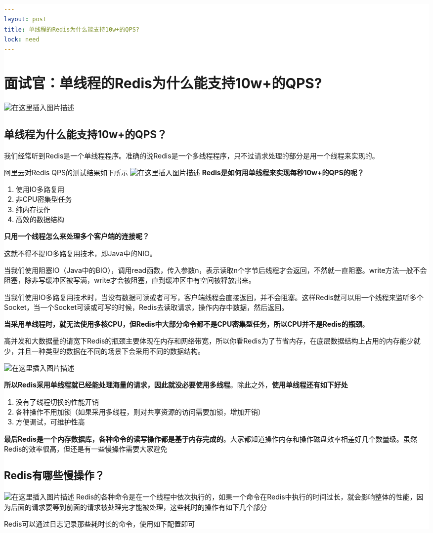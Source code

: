 ```yaml
---
layout: post
title: 单线程的Redis为什么能支持10w+的QPS?
lock: need
---
```


# 面试官：单线程的Redis为什么能支持10w+的QPS?
![在这里插入图片描述](https://img-blog.csdnimg.cn/20210130141613187.jpg?)
## 单线程为什么能支持10w+的QPS？
我们经常听到Redis是一个单线程程序。准确的说Redis是一个多线程程序，只不过请求处理的部分是用一个线程来实现的。

阿里云对Redis QPS的测试结果如下所示
![在这里插入图片描述](https://img-blog.csdnimg.cn/2021022721212118.png?)
**Redis是如何用单线程来实现每秒10w+的QPS的呢？**
1. 使用IO多路复用
2. 非CPU密集型任务
3. 纯内存操作
4. 高效的数据结构

**只用一个线程怎么来处理多个客户端的连接呢？**

这就不得不提IO多路复用技术，即Java中的NIO。

当我们使用阻塞IO（Java中的BIO），调用read函数，传入参数n，表示读取n个字节后线程才会返回，不然就一直阻塞。write方法一般不会阻塞，除非写缓冲区被写满，write才会被阻塞，直到缓冲区中有空间被释放出来。

当我们使用IO多路复用技术时，当没有数据可读或者可写，客户端线程会直接返回，并不会阻塞。这样Redis就可以用一个线程来监听多个Socket，当一个Socket可读或可写的时候，Redis去读取请求，操作内存中数据，然后返回。

**当采用单线程时，就无法使用多核CPU，但Redis中大部分命令都不是CPU密集型任务，所以CPU并不是Redis的瓶颈**。

高并发和大数据量的请宽下Redis的瓶颈主要体现在内存和网络带宽，所以你看Redis为了节省内存，在底层数据结构上占用的内存能少就少，并且一种类型的数据在不同的场景下会采用不同的数据结构。

![在这里插入图片描述](https://img-blog.csdnimg.cn/20210130140038568.png?)

**所以Redis采用单线程就已经能处理海量的请求，因此就没必要使用多线程**。除此之外，**使用单线程还有如下好处**

1. 没有了线程切换的性能开销
2. 各种操作不用加锁（如果采用多线程，则对共享资源的访问需要加锁，增加开销）
3. 方便调试，可维护性高

**最后Redis是一个内存数据库，各种命令的读写操作都是基于内存完成的**。大家都知道操作内存和操作磁盘效率相差好几个数量级。虽然Redis的效率很高，但还是有一些慢操作需要大家避免

## Redis有哪些慢操作？
![在这里插入图片描述](https://img-blog.csdnimg.cn/20210130154650489.png)
Redis的各种命令是在一个线程中依次执行的，如果一个命令在Redis中执行的时间过长，就会影响整体的性能，因为后面的请求要等到前面的请求被处理完才能被处理，这些耗时的操作有如下几个部分

Redis可以通过日志记录那些耗时长的命令，使用如下配置即可
